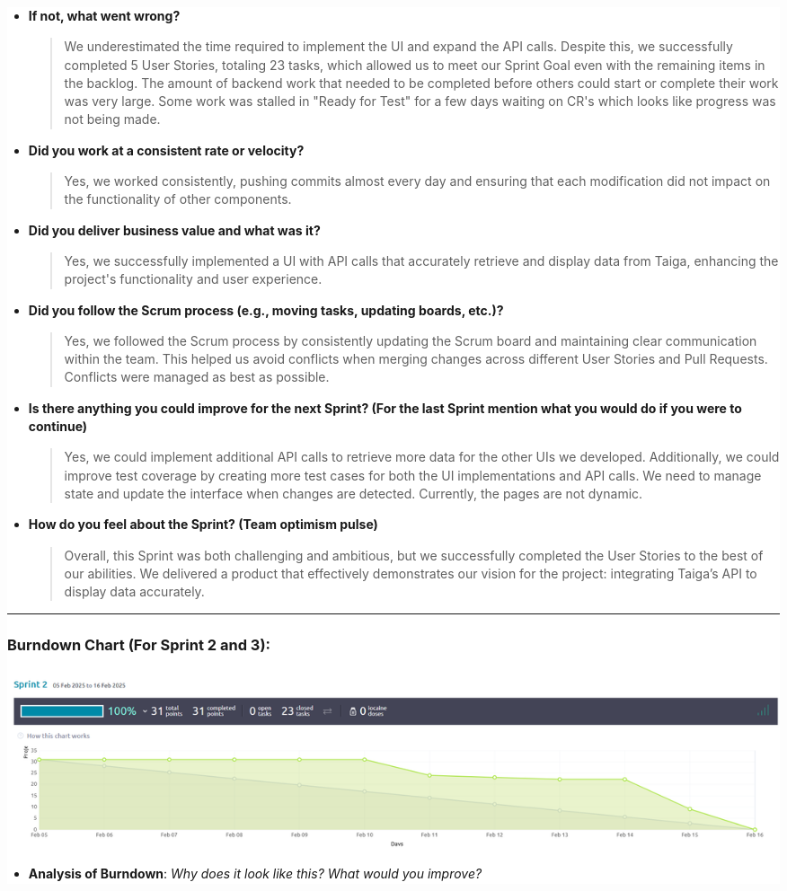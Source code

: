 - **If not, what went wrong?**
  > We underestimated the time required to implement the UI and expand the API calls. Despite this,
  we successfully completed 5 User Stories, totaling 23 tasks, which allowed us to meet our Sprint Goal
  even with the remaining items in the backlog. The amount of backend work that needed to be completed before others
  > could start or complete their work was very large. Some work was stalled in "Ready for Test" for a few days waiting
  > on CR's which looks like progress was not being made.

- **Did you work at a consistent rate or velocity?**
  > Yes, we worked consistently, pushing commits almost every day and ensuring that each modification
  did not impact on the functionality of other components.

- **Did you deliver business value and what was it?**
  > Yes, we successfully implemented a UI with API calls that accurately retrieve and display data from Taiga,
  > enhancing the project's functionality and user experience.

- **Did you follow the Scrum process (e.g., moving tasks, updating boards, etc.)?**
  > Yes, we followed the Scrum process by consistently updating the Scrum board and maintaining clear
  communication within the team. This helped us avoid conflicts when merging changes across different
  User Stories and Pull Requests. Conflicts were managed as best as possible.

- **Is there anything you could improve for the next Sprint? (For the last Sprint mention what you would do if you were to continue)**
  > Yes, we could implement additional API calls to retrieve more data for the other UIs we developed. Additionally,
  > we could improve test coverage by creating more test cases for both the UI implementations and API calls. We need to
  > manage state and update the interface when changes are detected. Currently, the pages are not dynamic.

- **How do you feel about the Sprint? (Team optimism pulse)**
  > Overall, this Sprint was both challenging and ambitious, but we successfully completed the User Stories to the
  > best of our abilities. We delivered a product that effectively demonstrates our vision for the project: integrating
  > Taiga’s API to display data accurately.

---

### Burndown Chart (For Sprint 2 and 3):
![Screenshot 2025-02-01 at 22.36.32.png](LinearProgressionChartSprint2.png)
- **Analysis of Burndown**: _Why does it look like this? What would you improve?_
